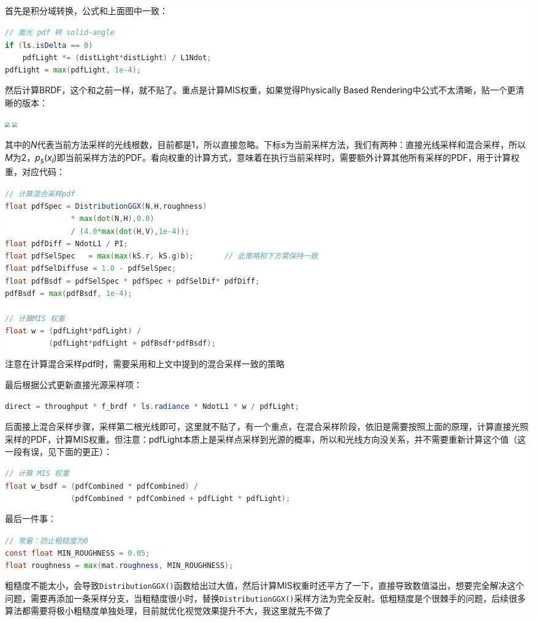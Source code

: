 首先是积分域转换，公式和上面图中一致：
```glsl
// 面光 pdf 转 solid-angle
if (ls.isDelta == 0)
    pdfLight *= (distLight*distLight) / L1Ndot;
pdfLight = max(pdfLight, 1e-4); 
```

然后计算BRDF，这个和之前一样，就不贴了。重点是计算MIS权重，如果觉得Physically Based Rendering中公式不太清晰，贴一个更清晰的版本：



<img src="\assets\C9_6.png" style="zoom:50%;"/>
<img src="\assets\C9_7.png" style="zoom:50%;"/>

其中的$N$代表当前方法采样的光线根数，目前都是1，所以直接忽略。下标$s$为当前采样方法，我们有两种：直接光线采样和混合采样，所以$M$为2，$p_s(x_i)$即当前采样方法的PDF。看向权重的计算方式，意味着在执行当前采样时，需要额外计算其他所有采样的PDF，用于计算权重，对应代码：

```glsl
// 计算混合采样pdf
float pdfSpec = DistributionGGX(N,H,roughness)
               * max(dot(N,H),0.0)
               / (4.0*max(dot(H,V),1e-4));
float pdfDiff = NdotL1 / PI;
float pdfSelSpec   = max(max(kS.r, kS.g)b);       // 此策略和下方需保持一致
float pdfSelDiffuse = 1.0 - pdfSelSpec;
float pdfBsdf = pdfSelSpec * pdfSpec + pdfSelDif* pdfDiff;
pdfBsdf = max(pdfBsdf, 1e-4);

// 计算MIS 权重
float w = (pdfLight*pdfLight) /
          (pdfLight*pdfLight + pdfBsdf*pdfBsdf);
```

注意在计算混合采样pdf时，需要采用和上文中提到的混合采样一致的策略

最后根据公式更新直接光源采样项：

```glsl
direct = throughput * f_brdf * ls.radiance * NdotL1 * w / pdfLight;
```

后面接上混合采样步骤，采样第二根光线即可，这里就不贴了，有一个重点，在混合采样阶段，依旧是需要按照上面的原理，计算直接光照采样的PDF，计算MIS权重。但注意：pdfLight本质上是采样点采样到光源的概率，所以和光线方向没关系，并不需要重新计算这个值（这一段有误，见下面的更正）：
```glsl
// 计算 MIS 权重
float w_bsdf = (pdfCombined * pdfCombined) /
               (pdfCombined * pdfCombined + pdfLight * pdfLight);
```

最后一件事：
```glsl
// 常量：防止粗糙度为0
const float MIN_ROUGHNESS = 0.05;
float roughness = max(mat.roughness, MIN_ROUGHNESS);
```
粗糙度不能太小，会导致`DistributionGGX()`函数给出过大值，然后计算MIS权重时还平方了一下，直接导致数值溢出，想要完全解决这个问题，需要再添加一条采样分支，当粗糙度很小时，替换`DistributionGGX()`采样方法为完全反射。低粗糙度是个很棘手的问题，后续很多算法都需要将极小粗糙度单独处理，目前就优化视觉效果提升不大，我这里就先不做了

